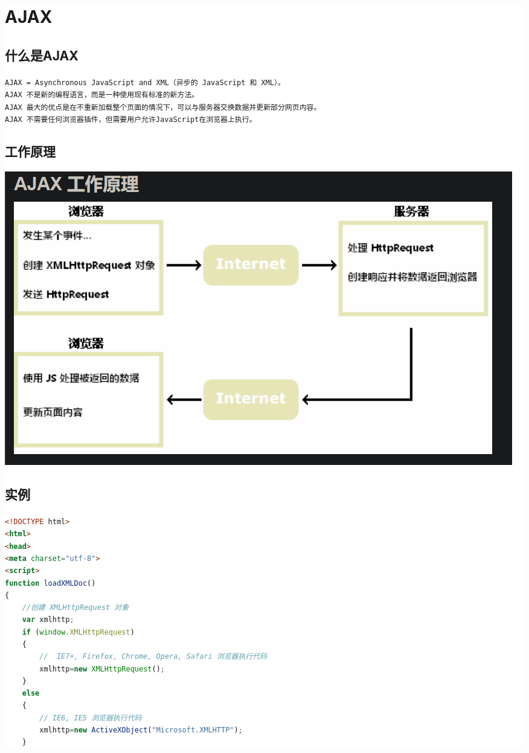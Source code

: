 # AJAX

## 什么是AJAX

```xml
AJAX = Asynchronous JavaScript and XML（异步的 JavaScript 和 XML）。
AJAX 不是新的编程语言，而是一种使用现有标准的新方法。
AJAX 最大的优点是在不重新加载整个页面的情况下，可以与服务器交换数据并更新部分网页内容。
AJAX 不需要任何浏览器插件，但需要用户允许JavaScript在浏览器上执行。
```

## 工作原理

![image-20210715221846348](ajax.assets/image-20210715221846348.png)

## 实例

```html
<!DOCTYPE html>
<html>
<head>
<meta charset="utf-8">
<script>
function loadXMLDoc()
{
    //创建 XMLHttpRequest 对象
	var xmlhttp;
	if (window.XMLHttpRequest)
	{
		//  IE7+, Firefox, Chrome, Opera, Safari 浏览器执行代码
		xmlhttp=new XMLHttpRequest();
	}
	else
	{
		// IE6, IE5 浏览器执行代码
		xmlhttp=new ActiveXObject("Microsoft.XMLHTTP");
	}
```
